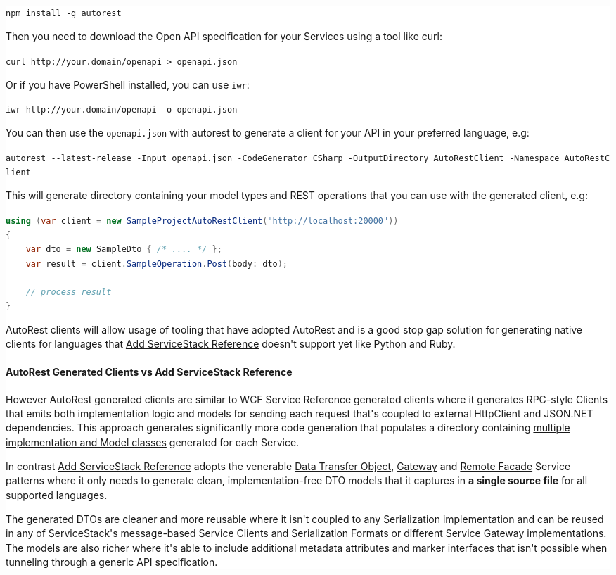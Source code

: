     npm install -g autorest

Then you need to download the Open API specification for your Services using a tool like curl:

    curl http://your.domain/openapi > openapi.json

Or if you have PowerShell installed, you can use `iwr`:

    iwr http://your.domain/openapi -o openapi.json

You can then use the `openapi.json` with autorest to generate a client for your API in your preferred language, e.g:

    autorest --latest-release -Input openapi.json -CodeGenerator CSharp -OutputDirectory AutoRestClient -Namespace AutoRestClient

This will generate directory containing your model types and REST operations that you can use with the 
generated client, e.g:

```csharp
using (var client = new SampleProjectAutoRestClient("http://localhost:20000"))
{
    var dto = new SampleDto { /* .... */ }; 
    var result = client.SampleOperation.Post(body: dto);

    // process result
}
```

AutoRest clients will allow usage of tooling that have adopted AutoRest and is a good stop gap solution for generating
native clients for languages that [Add ServiceStack Reference](/add-servicestack-reference) doesn't support yet like
Python and Ruby.

#### AutoRest Generated Clients vs Add ServiceStack Reference

However AutoRest generated clients are similar to WCF Service Reference generated clients where it generates RPC-style Clients that emits both implementation logic and models for sending each request that's coupled to external HttpClient 
and JSON.NET dependencies. This approach generates significantly more code generation that populates a directory containing
[multiple implementation and Model classes](https://github.com/ServiceStack/ServiceStack/tree/master/tests/ServiceStack.OpenApi.Tests/GeneratedClient)
generated for each Service.

In contrast [Add ServiceStack Reference](/add-servicestack-reference) adopts the 
venerable [Data Transfer Object](https://martinfowler.com/eaaCatalog/dataTransferObject.html), 
[Gateway](https://martinfowler.com/eaaCatalog/gateway.html) and 
[Remote Facade](https://martinfowler.com/eaaCatalog/remoteFacade.html) Service patterns where it only needs to generate
clean, implementation-free DTO models that it captures in **a single source file** for all supported languages. 

The generated DTOs are cleaner and more reusable where it isn't coupled to any Serialization implementation and
can be reused in any of ServiceStack's message-based 
[Service Clients and Serialization Formats](/csharp-client#httpwebrequest-service-clients)
or different [Service Gateway](/service-gateway) implementations.
The models are also richer where it's able to include additional metadata attributes and marker interfaces 
that isn't possible when tunneling through a generic API specification. 
